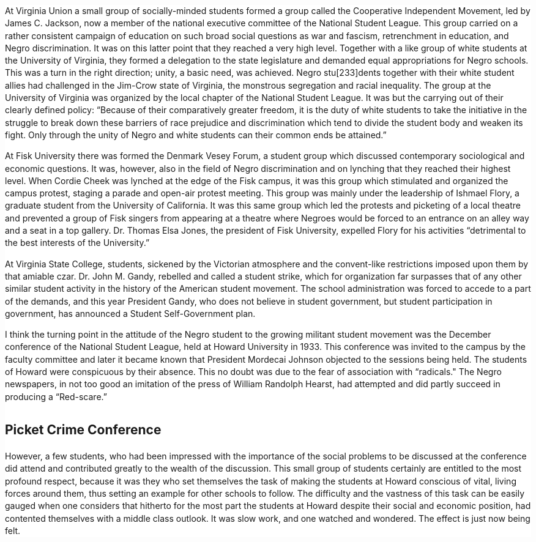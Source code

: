 At Virginia Union a small group of socially-minded students formed a group called the Cooperative Independent Movement, led by James C. Jackson, now a member of the national executive committee of the National Student League. This group carried on a rather consistent campaign of education on such broad social questions as war and fascism, retrenchment in education, and Negro discrimination. It was on this latter point that they reached a very high level. Together with a like group of white students at the University of Virginia, they formed a delegation to the state legislature and demanded equal appropriations for Negro schools. This was a turn in the right direction; unity, a basic need, was achieved. 
Negro stu<span class="pagenum">[233]</span>dents together with their white student allies had challenged in the Jim-Crow state of Virginia, the monstrous segregation and racial inequality. The group at the University of Virginia was organized by the local chapter of the National Student League. It was but the carrying out of their clearly defined policy: “Because of their comparatively greater freedom, it is the duty of white students to take the initiative in the struggle to break down these barriers of race prejudice and discrimination which tend to divide the student body and weaken its fight. Only through the unity of Negro and white students can their common ends be attained.”

At Fisk University there was formed the Denmark Vesey Forum, a student group which discussed contemporary sociological and economic questions. It was, however, also in the field of Negro discrimination and on lynching that they reached their highest level. When Cordie Cheek was lynched at the edge of the Fisk campus, it was this group which stimulated and organized the campus protest, staging a parade and open-air protest meeting. This group was mainly under the leadership of Ishmael Flory, a graduate student from the University of California. It was this same group which led the protests and picketing of a local theatre and prevented a group of Fisk singers from appearing at a theatre where Negroes would be forced to an entrance on an alley way and a seat in a top gallery. Dr. Thomas Elsa Jones, the president of Fisk University, expelled Flory for his activities “detrimental to the best interests of the University.”

At Virginia State College, students, sickened by the Victorian atmosphere and the convent-like restrictions imposed upon them by that amiable czar. Dr. John M. Gandy, rebelled and called a student strike, which for organization far surpasses that of any other similar student activity in the history of the American student movement. The school administration was forced to accede to a part of the demands, and this year President Gandy, who does not believe in student government, but student participation in government, has announced a Student Self-Government plan.

I think the turning point in the attitude of the Negro student to the growing militant student movement was the December conference of the National Student League, held at Howard University in 1933. This conference was invited to the campus by the faculty committee and later it became known that President Mordecai Johnson objected to the sessions being held. The students of Howard were conspicuous by their absence. This no doubt was due to the fear of association with “radicals." The Negro newspapers, in not too good an imitation of the press of William Randolph Hearst, had attempted and did partly succeed in producing a “Red-scare.”

## Picket Crime Conference

However, a few students, who had been impressed with the importance of the social problems to be discussed at the conference did attend and contributed greatly to the wealth of the discussion. This small group of students certainly are entitled to the most profound respect, because it was they who set themselves the task of making the students at Howard conscious of vital, living forces around them, thus setting an example for other schools to follow. The difficulty and the vastness of this task can be easily gauged when one considers that hitherto for the most part the students at Howard despite their social and economic position, had contented themselves with a middle class outlook. It was slow work, and one watched and wondered. The effect is just now being felt.
